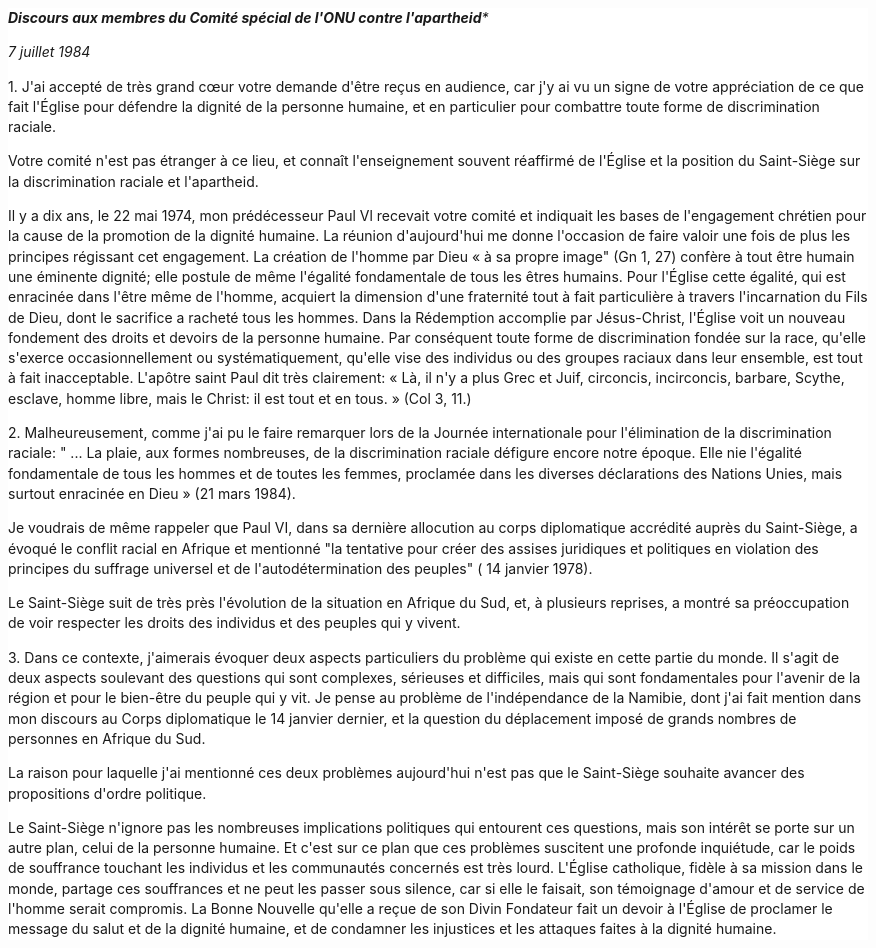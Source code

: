 ***Discours aux membres du Comité spécial de l'ONU contre l'apartheid**\**

*7 juillet 1984*

1\. J'ai accepté de très grand cœur votre demande d'être reçus en audience, car j'y ai vu un signe de votre appréciation de ce que fait l'Église pour défendre la dignité de la personne humaine, et en particulier pour combattre toute forme de discrimination raciale.

Votre comité n'est pas étranger à ce lieu, et connaît l'enseignement souvent réaffirmé de l'Église et la position du Saint-Siège sur la discrimination raciale et l'apartheid.

Il y a dix ans, le 22 mai 1974, mon prédécesseur Paul Vl recevait votre comité et indiquait les bases de l'engagement chrétien pour la cause de la promotion de la dignité humaine. La réunion d'aujourd'hui me donne l'occasion de faire valoir une fois de plus les principes régissant cet engagement. La création de l'homme par Dieu « à sa propre image" (Gn 1, 27) confère à tout être humain une éminente dignité; elle postule de même l'égalité fondamentale de tous les êtres humains. Pour l'Église cette égalité, qui est enracinée dans l'être même de l'homme, acquiert la dimension d'une fraternité tout à fait particulière à travers l'incarnation du Fils de Dieu, dont le sacrifice a racheté tous les hommes. Dans la Rédemption accomplie par Jésus-Christ, l'Église voit un nouveau fondement des droits et devoirs de la personne humaine. Par conséquent toute forme de discrimination fondée sur la race, qu'elle s'exerce occasionnellement ou systématiquement, qu'elle vise des individus ou des groupes raciaux dans leur ensemble, est tout à fait inacceptable. L'apôtre saint Paul dit très clairement: « Là, il n'y a plus Grec et Juif, circoncis, incirconcis, barbare, Scythe, esclave, homme libre, mais le Christ: il est tout et en tous. » (Col 3, 11.)

2\. Malheureusement, comme j'ai pu le faire remarquer lors de la Journée inter­nationale pour l'élimination de la discrimination raciale: " ... La plaie, aux formes nombreuses, de la discrimination raciale défigure encore notre époque. Elle nie l'égalité fondamentale de tous les hommes et de toutes les femmes, proclamée dans les diverses déclarations des Nations Unies, mais surtout enracinée en Dieu » (21 mars 1984).

Je voudrais de même rappeler que Paul VI, dans sa dernière allocution au corps diplomatique accrédité auprès du Saint-Siège, a évoqué le conflit racial en Afrique et mentionné "la tentative pour créer des assises juridiques et politiques en violation des principes du suffrage universel et de l'autodétermination des peuples" ( 14 janvier 1978).

Le Saint-Siège suit de très près l'évolution de la situation en Afrique du Sud, et, à plusieurs reprises, a montré sa préoccupation de voir respecter les droits des individus et des peuples qui y vivent.

3\. Dans ce contexte, j'aimerais évoquer deux aspects particuliers du problème qui existe en cette partie du monde. Il s'agit de deux aspects soulevant des questions qui sont complexes, sérieuses et difficiles, mais qui sont fondamentales pour l'avenir de la région et pour le bien-être du peuple qui y vit. Je pense au problème de l'indépendance de la Namibie, dont j'ai fait mention dans mon discours au Corps diplomatique le 14 janvier dernier, et la question du déplacement imposé de grands nombres de personnes en Afrique du Sud.

La raison pour laquelle j'ai mentionné ces deux problèmes aujourd'hui n'est pas que le Saint-Siège souhaite avancer des propositions d'ordre politique.

Le Saint-Siège n'ignore pas les nombreuses implications politiques qui entourent ces questions, mais son intérêt se porte sur un autre plan, celui de la personne humaine. Et c'est sur ce plan que ces problèmes suscitent une profonde inquiétude, car le poids de souffrance touchant les individus et les communautés concernés est très lourd. L'Église catholique, fidèle à sa mission dans le monde, partage ces souffrances et ne peut les passer sous silence, car si elle le faisait, son témoignage d'amour et de service de l'homme serait compromis. La Bonne Nouvelle qu'elle a reçue de son Divin Fondateur fait un devoir à l'Église de proclamer le message du salut et de la dignité humaine, et de condamner les injustices et les attaques faites à la dignité humaine.

